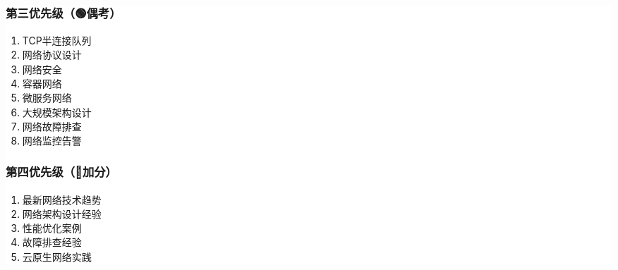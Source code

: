 ### 第三优先级（🟢偶考）
1. TCP半连接队列
2. 网络协议设计
3. 网络安全
4. 容器网络
5. 微服务网络
6. 大规模架构设计
7. 网络故障排查
8. 网络监控告警

### 第四优先级（🔵加分）
1. 最新网络技术趋势
2. 网络架构设计经验
3. 性能优化案例
4. 故障排查经验
5. 云原生网络实践 